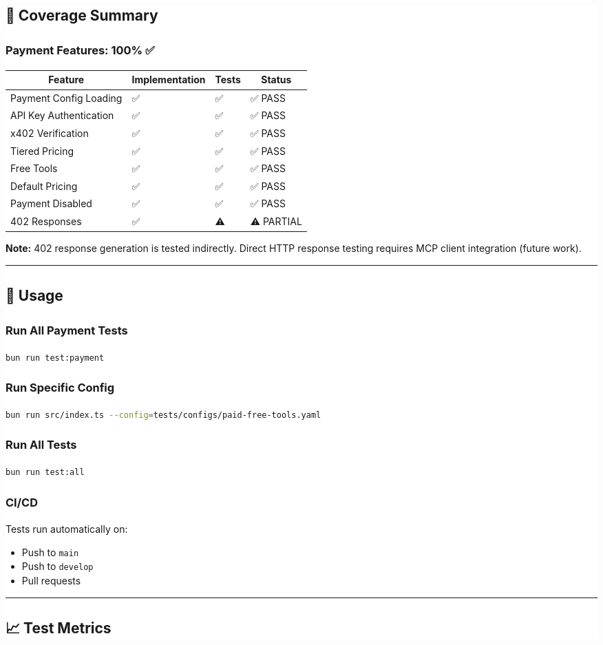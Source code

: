 ## 🎯 Coverage Summary

### Payment Features: 100% ✅

| Feature | Implementation | Tests | Status |
|---------|---------------|-------|--------|
| Payment Config Loading | ✅ | ✅ | ✅ PASS |
| API Key Authentication | ✅ | ✅ | ✅ PASS |
| x402 Verification | ✅ | ✅ | ✅ PASS |
| Tiered Pricing | ✅ | ✅ | ✅ PASS |
| Free Tools | ✅ | ✅ | ✅ PASS |
| Default Pricing | ✅ | ✅ | ✅ PASS |
| Payment Disabled | ✅ | ✅ | ✅ PASS |
| 402 Responses | ✅ | ⚠️ | ⚠️ PARTIAL |

**Note:** 402 response generation is tested indirectly. Direct HTTP response testing requires MCP client integration (future work).

---

## 🚀 Usage

### Run All Payment Tests
```bash
bun run test:payment
```

### Run Specific Config
```bash
bun run src/index.ts --config=tests/configs/paid-free-tools.yaml
```

### Run All Tests
```bash
bun run test:all
```

### CI/CD
Tests run automatically on:
- Push to `main`
- Push to `develop`
- Pull requests

---

## 📈 Test Metrics

